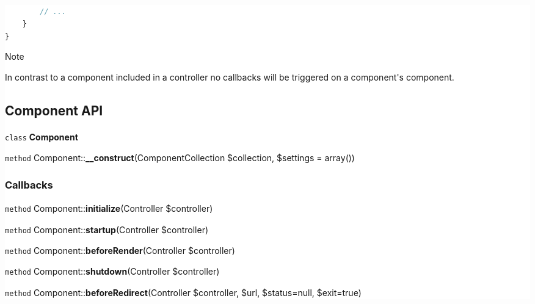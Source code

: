 ``` php
        // ...
    }
}
```

> [!NOTE]
> In contrast to a component included in a controller
> no callbacks will be triggered on a component's component.

<a id="component-api"></a>

## Component API

`class` **Component**

`method` Component::**__construct**(ComponentCollection $collection, $settings = array())

### Callbacks

`method` Component::**initialize**(Controller $controller)

`method` Component::**startup**(Controller $controller)

`method` Component::**beforeRender**(Controller $controller)

`method` Component::**shutdown**(Controller $controller)

`method` Component::**beforeRedirect**(Controller $controller, $url, $status=null, $exit=true)
